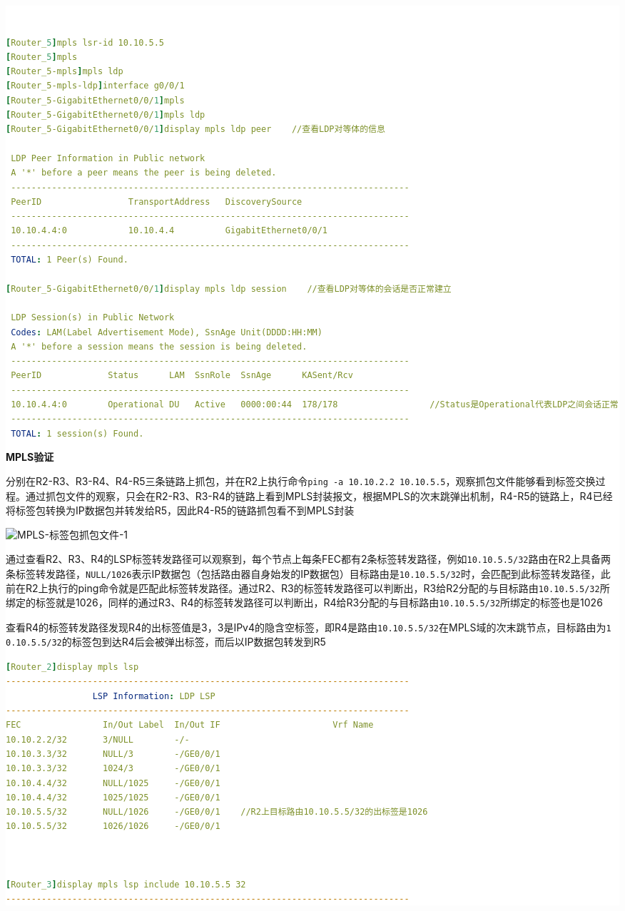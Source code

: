 ```yaml


[Router_5]mpls lsr-id 10.10.5.5 
[Router_5]mpls
[Router_5-mpls]mpls ldp
[Router_5-mpls-ldp]interface g0/0/1
[Router_5-GigabitEthernet0/0/1]mpls 
[Router_5-GigabitEthernet0/0/1]mpls ldp
[Router_5-GigabitEthernet0/0/1]display mpls ldp peer    //查看LDP对等体的信息
 
 LDP Peer Information in Public network
 A '*' before a peer means the peer is being deleted.
 ------------------------------------------------------------------------------
 PeerID                 TransportAddress   DiscoverySource
 ------------------------------------------------------------------------------
 10.10.4.4:0            10.10.4.4          GigabitEthernet0/0/1
 ------------------------------------------------------------------------------
 TOTAL: 1 Peer(s) Found.

[Router_5-GigabitEthernet0/0/1]display mpls ldp session    //查看LDP对等体的会话是否正常建立

 LDP Session(s) in Public Network
 Codes: LAM(Label Advertisement Mode), SsnAge Unit(DDDD:HH:MM)
 A '*' before a session means the session is being deleted.
 ------------------------------------------------------------------------------
 PeerID             Status      LAM  SsnRole  SsnAge      KASent/Rcv
 ------------------------------------------------------------------------------
 10.10.4.4:0        Operational DU   Active   0000:00:44  178/178                  //Status是Operational代表LDP之间会话正常
 ------------------------------------------------------------------------------
 TOTAL: 1 session(s) Found.
```

**MPLS验证**

分别在R2-R3、R3-R4、R4-R5三条链路上抓包，并在R2上执行命令`ping -a 10.10.2.2 10.10.5.5`，观察抓包文件能够看到标签交换过程。通过抓包文件的观察，只会在R2-R3、R3-R4的链路上看到MPLS封装报文，根据MPLS的次末跳弹出机制，R4-R5的链路上，R4已经将标签包转换为IP数据包并转发给R5，因此R4-R5的链路抓包看不到MPLS封装

![MPLS-标签包抓包文件-1](file:///${DB}/image/HCIP/MPLS-%E6%A0%87%E7%AD%BE%E5%8C%85%E6%8A%93%E5%8C%85%E6%96%87%E4%BB%B6-1.png)

通过查看R2、R3、R4的LSP标签转发路径可以观察到，每个节点上每条FEC都有2条标签转发路径，例如`10.10.5.5/32`路由在R2上具备两条标签转发路径，`NULL/1026`表示IP数据包（包括路由器自身始发的IP数据包）目标路由是`10.10.5.5/32`时，会匹配到此标签转发路径，此前在R2上执行的ping命令就是匹配此标签转发路径。通过R2、R3的标签转发路径可以判断出，R3给R2分配的与目标路由`10.10.5.5/32`所绑定的标签就是1026，同样的通过R3、R4的标签转发路径可以判断出，R4给R3分配的与目标路由`10.10.5.5/32`所绑定的标签也是1026

查看R4的标签转发路径发现R4的出标签值是3，3是IPv4的隐含空标签，即R4是路由`10.10.5.5/32`在MPLS域的次末跳节点，目标路由为`10.10.5.5/32`的标签包到达R4后会被弹出标签，而后以IP数据包转发到R5

```yaml
[Router_2]display mpls lsp
-------------------------------------------------------------------------------
                 LSP Information: LDP LSP
-------------------------------------------------------------------------------
FEC                In/Out Label  In/Out IF                      Vrf Name       
10.10.2.2/32       3/NULL        -/-                                           
10.10.3.3/32       NULL/3        -/GE0/0/1                                     
10.10.3.3/32       1024/3        -/GE0/0/1                                     
10.10.4.4/32       NULL/1025     -/GE0/0/1                                     
10.10.4.4/32       1025/1025     -/GE0/0/1                                     
10.10.5.5/32       NULL/1026     -/GE0/0/1    //R2上目标路由10.10.5.5/32的出标签是1026
10.10.5.5/32       1026/1026     -/GE0/0/1                                     



[Router_3]display mpls lsp include 10.10.5.5 32 
-------------------------------------------------------------------------------
```